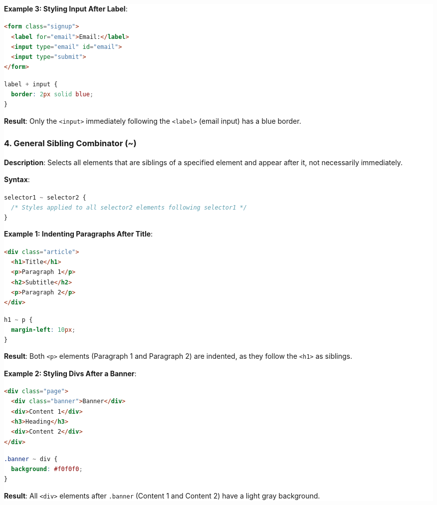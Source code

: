 **Example 3: Styling Input After Label**:
```html
<form class="signup">
  <label for="email">Email:</label>
  <input type="email" id="email">
  <input type="submit">
</form>
```
```css
label + input {
  border: 2px solid blue;
}
```
**Result**: Only the `<input>` immediately following the `<label>` (email input) has a blue border.

### 4. **General Sibling Combinator (~)**
**Description**: Selects all elements that are siblings of a specified element and appear after it, not necessarily immediately.

**Syntax**:
```css
selector1 ~ selector2 {
  /* Styles applied to all selector2 elements following selector1 */
}
```

**Example 1: Indenting Paragraphs After Title**:
```html
<div class="article">
  <h1>Title</h1>
  <p>Paragraph 1</p>
  <h2>Subtitle</h2>
  <p>Paragraph 2</p>
</div>
```
```css
h1 ~ p {
  margin-left: 10px;
}
```
**Result**: Both `<p>` elements (Paragraph 1 and Paragraph 2) are indented, as they follow the `<h1>` as siblings.

**Example 2: Styling Divs After a Banner**:
```html
<div class="page">
  <div class="banner">Banner</div>
  <div>Content 1</div>
  <h3>Heading</h3>
  <div>Content 2</div>
</div>
```
```css
.banner ~ div {
  background: #f0f0f0;
}
```
**Result**: All `<div>` elements after `.banner` (Content 1 and Content 2) have a light gray background.
